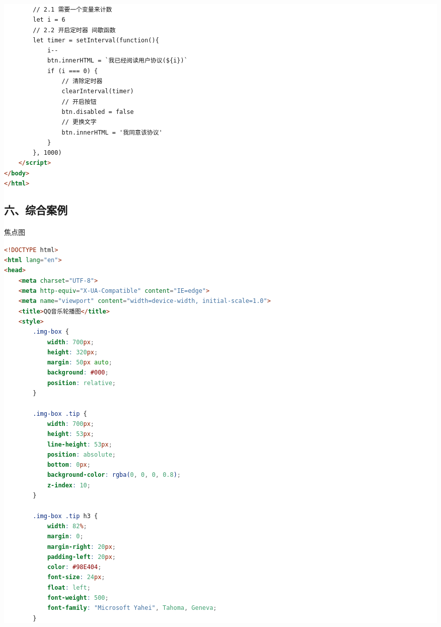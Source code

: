 ```html
        // 2.1 需要一个变量来计数
        let i = 6
        // 2.2 开启定时器 间歇函数
        let timer = setInterval(function(){
            i--
            btn.innerHTML = `我已经阅读用户协议(${i})`
            if (i === 0) {
                // 清除定时器
                clearInterval(timer)
                // 开启按钮
                btn.disabled = false
                // 更换文字
                btn.innerHTML = '我同意该协议'
            }
        }, 1000)
    </script>
</body>
</html>
```

## 六、综合案例

焦点图

```html
<!DOCTYPE html>
<html lang="en">
<head>
    <meta charset="UTF-8">
    <meta http-equiv="X-UA-Compatible" content="IE=edge">
    <meta name="viewport" content="width=device-width, initial-scale=1.0">
    <title>QQ音乐轮播图</title>
    <style>
        .img-box {
            width: 700px;
            height: 320px;
            margin: 50px auto;
            background: #000;
            position: relative;
        }

        .img-box .tip {
            width: 700px;
            height: 53px;
            line-height: 53px;
            position: absolute;
            bottom: 0px;
            background-color: rgba(0, 0, 0, 0.8);
            z-index: 10;
        }

        .img-box .tip h3 {
            width: 82%;
            margin: 0;
            margin-right: 20px;
            padding-left: 20px;
            color: #98E404;
            font-size: 24px;
            float: left;
            font-weight: 500;
            font-family: "Microsoft Yahei", Tahoma, Geneva;
        }

```